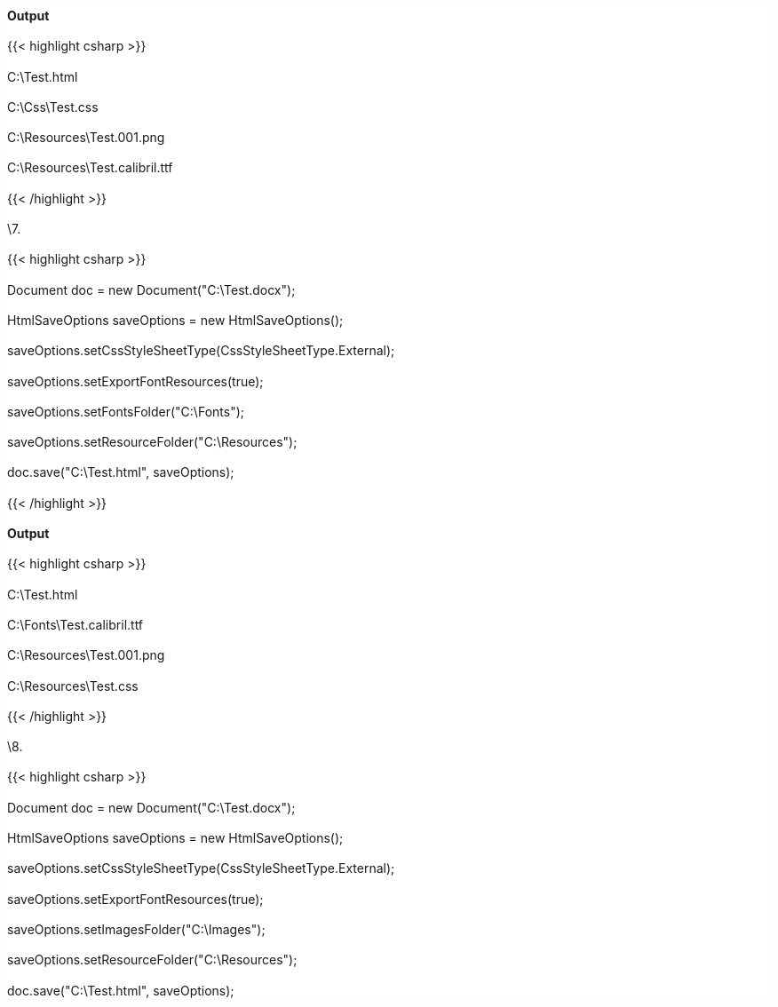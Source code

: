 **Output**

{{< highlight csharp >}}

 C:\Test.html

C:\Css\Test.css

C:\Resources\Test.001.png

C:\Resources\Test.calibril.ttf

{{< /highlight >}}

\7.

{{< highlight csharp >}}

 Document doc = new Document("C:\Test.docx");

HtmlSaveOptions saveOptions = new HtmlSaveOptions();

saveOptions.setCssStyleSheetType(CssStyleSheetType.External);

saveOptions.setExportFontResources(true);

saveOptions.setFontsFolder("C:\Fonts");

saveOptions.setResourceFolder("C:\Resources");

doc.save("C:\Test.html", saveOptions);

{{< /highlight >}}

**Output**

{{< highlight csharp >}}

 C:\Test.html

C:\Fonts\Test.calibril.ttf

C:\Resources\Test.001.png

C:\Resources\Test.css

{{< /highlight >}}

\8.

{{< highlight csharp >}}

 Document doc = new Document("C:\Test.docx");

HtmlSaveOptions saveOptions = new HtmlSaveOptions();

saveOptions.setCssStyleSheetType(CssStyleSheetType.External);

saveOptions.setExportFontResources(true);

saveOptions.setImagesFolder("C:\Images");

saveOptions.setResourceFolder("C:\Resources");

doc.save("C:\Test.html", saveOptions);
